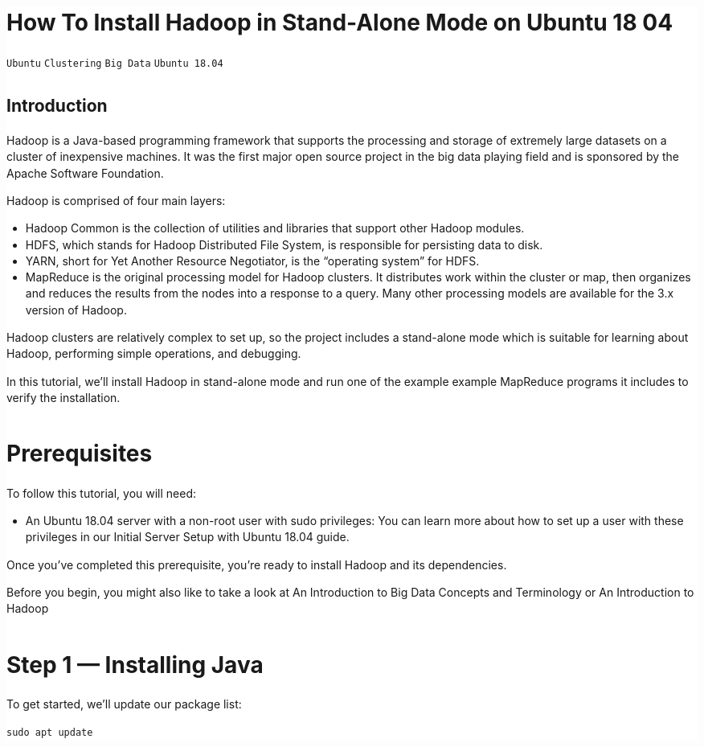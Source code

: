 # How To Install Hadoop in Stand-Alone Mode on Ubuntu 18 04

```Ubuntu``` ```Clustering``` ```Big Data``` ```Ubuntu 18.04```

## Introduction


Hadoop is a Java-based programming framework that supports the processing and storage of extremely large datasets on a cluster of inexpensive machines. It was the first major open source project in the big data playing field and is sponsored by the Apache Software Foundation.


Hadoop is comprised of four main layers:


- Hadoop Common is the collection of utilities and libraries that support other Hadoop modules.
- HDFS, which stands for Hadoop Distributed File System, is responsible for persisting data to disk.
- YARN, short for Yet Another Resource Negotiator, is the “operating system” for HDFS.
- MapReduce is the original processing model for Hadoop clusters. It distributes work within the cluster or map, then organizes and reduces the results from the nodes into a response to a query. Many other processing models are available for the 3.x version of Hadoop.

Hadoop clusters are relatively complex to set up, so the project includes a stand-alone mode which is suitable for learning about Hadoop, performing simple operations, and debugging.


In this tutorial, we’ll install Hadoop in stand-alone mode and run one of the example example MapReduce programs it includes to verify the installation.


# Prerequisites


To follow this tutorial, you will need:


- An Ubuntu 18.04 server with a non-root user with sudo privileges:  You can learn more about how to set up a user with these privileges in our Initial Server Setup with Ubuntu 18.04 guide.

Once you’ve completed this prerequisite, you’re ready to install Hadoop and its dependencies.


Before you begin, you might also like to take a look at An Introduction to Big Data Concepts and Terminology or An Introduction to Hadoop


# Step 1 — Installing Java


To get started, we’ll update our package list:


```
sudo apt update

